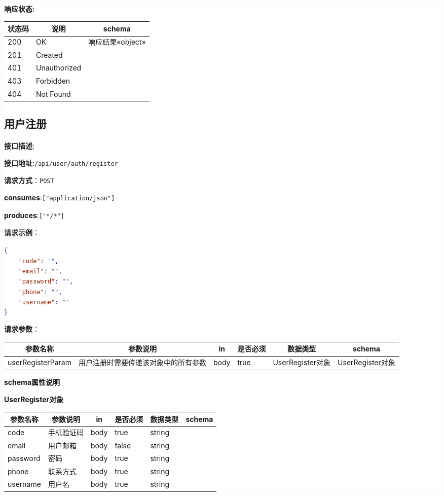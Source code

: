 



**响应状态**:


| 状态码         | 说明                            |    schema                         |
| ------------ | -------------------------------- |---------------------- |
| 200 | OK  |响应结果«object»|
| 201 | Created  ||
| 401 | Unauthorized  ||
| 403 | Forbidden  ||
| 404 | Not Found  ||
## 用户注册


**接口描述**:


**接口地址**:`/api/user/auth/register`


**请求方式**：`POST`


**consumes**:`["application/json"]`


**produces**:`["*/*"]`


**请求示例**：
```json
{
	"code": "",
	"email": "",
	"password": "",
	"phone": "",
	"username": ""
}
```


**请求参数**：

| 参数名称         | 参数说明     |     in |  是否必须      |  数据类型  |  schema  |
| ------------ | -------------------------------- |-----------|--------|----|--- |
|userRegisterParam| 用户注册时需要传递该对象中的所有参数  | body | true |UserRegister对象  | UserRegister对象   |

**schema属性说明**



**UserRegister对象**

| 参数名称         | 参数说明     |     in |  是否必须      |  数据类型  |  schema  |
| ------------ | -------------------------------- |-----------|--------|----|--- |
|code| 手机验证码  | body | true |string  |    |
|email| 用户邮箱  | body | false |string  |    |
|password| 密码  | body | true |string  |    |
|phone| 联系方式  | body | true |string  |    |
|username| 用户名  | body | true |string  |    |
